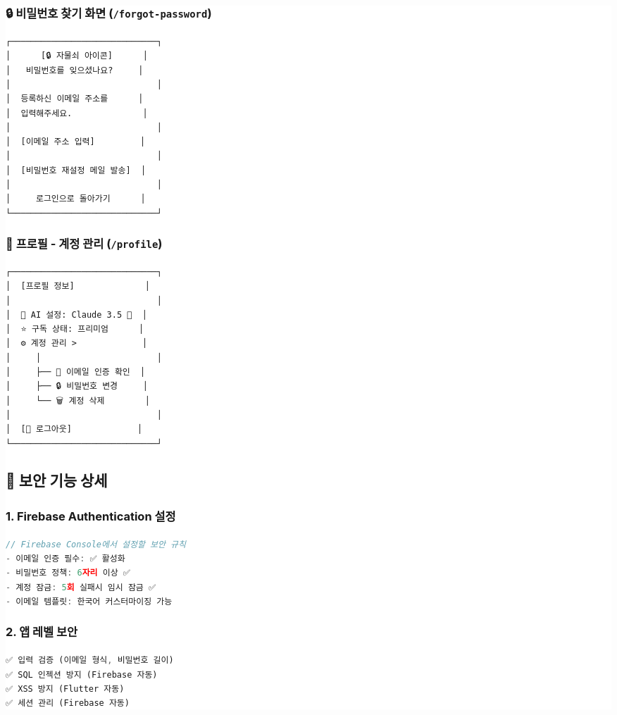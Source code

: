 ### 🔒 **비밀번호 찾기 화면** (`/forgot-password`)
```
┌─────────────────────────────┐
│      [🔒 자물쇠 아이콘]      │
│   비밀번호를 잊으셨나요?     │
│                             │
│  등록하신 이메일 주소를      │
│  입력해주세요.              │
│                             │
│  [이메일 주소 입력]         │
│                             │
│  [비밀번호 재설정 메일 발송]  │
│                             │
│     로그인으로 돌아가기      │
└─────────────────────────────┘
```

### 👤 **프로필 - 계정 관리** (`/profile`)
```
┌─────────────────────────────┐
│  [프로필 정보]              │
│                             │
│  🧠 AI 설정: Claude 3.5 🧠  │
│  ⭐ 구독 상태: 프리미엄      │
│  ⚙️ 계정 관리 >             │
│     │                       │
│     ├── 📧 이메일 인증 확인  │
│     ├── 🔒 비밀번호 변경     │
│     └── 🗑️ 계정 삭제        │
│                             │
│  [🚪 로그아웃]             │
└─────────────────────────────┘
```

## 🔐 **보안 기능 상세**

### 1. **Firebase Authentication 설정**
```javascript
// Firebase Console에서 설정할 보안 규칙
- 이메일 인증 필수: ✅ 활성화
- 비밀번호 정책: 6자리 이상 ✅
- 계정 잠금: 5회 실패시 임시 잠금 ✅
- 이메일 템플릿: 한국어 커스터마이징 가능
```

### 2. **앱 레벨 보안**
```dart
✅ 입력 검증 (이메일 형식, 비밀번호 길이)
✅ SQL 인젝션 방지 (Firebase 자동)
✅ XSS 방지 (Flutter 자동)
✅ 세션 관리 (Firebase 자동)
```

